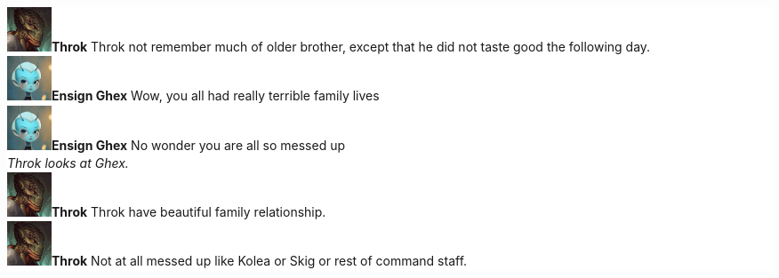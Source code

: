 <img src="../images/auto/Throk.png" alt="Throk" width="50" height="50">**Throk** Throk not remember much of older brother, except that he did not taste good the following day.<br />
<img src="../images/auto/Ghex.png" alt="Ensign Ghex" width="50" height="50">**Ensign Ghex** Wow, you all had really terrible family lives<br />
<img src="../images/auto/Ghex.png" alt="Ensign Ghex" width="50" height="50">**Ensign Ghex** No wonder you are all so messed up<br />
*Throk looks at Ghex.*<br />
<img src="../images/auto/Throk.png" alt="Throk" width="50" height="50">**Throk** Throk have beautiful family relationship.<br />
<img src="../images/auto/Throk.png" alt="Throk" width="50" height="50">**Throk** Not at all messed up like Kolea or Skig or rest of command staff.<br />